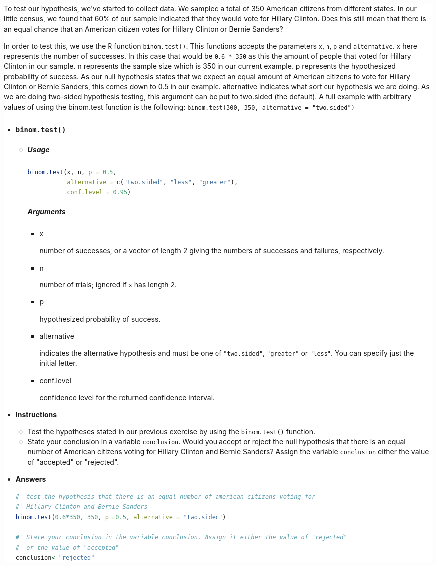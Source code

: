To test our hypothesis, we've started to collect data. We sampled a total of 350 American citizens from different states. In our little census, we found that 60% of our sample indicated that they would vote for Hillary Clinton. Does this still mean that there is an equal chance that an American citizen votes for Hillary Clinton or Bernie Sanders?

In order to test this, we use the R function `binom.test()`. This functions accepts the parameters `x`, `n`, `p` and `alternative`. x here represents the number of successes. In this case that would be `0.6 * 350` as this the amount of people that voted for Hillary Clinton in our sample. n represents the sample size which is 350 in our current example. p represents the hypothesized probability of success. As our null hypothesis states that we expect an equal amount of American citizens to vote for Hillary Clinton or Bernie Sanders, this comes down to 0.5 in our example. alternative indicates what sort our hypothesis we are doing. As we are doing two-sided hypothesis testing, this argument can be put to two.sided (the default). A full example with arbitrary values of using the binom.test function is the following: `binom.test(300, 350, alternative = "two.sided")`

- ### `binom.test()`

  - ##### Usage

    ```R
    binom.test(x, n, p = 0.5,
               alternative = c("two.sided", "less", "greater"),
               conf.level = 0.95)
    ```

    ##### Arguments

    - x

      number of successes, or a vector of length 2 giving the numbers of successes and failures, respectively.

    - n

      number of trials; ignored if `x` has length 2.

    - p

      hypothesized probability of success.

    - alternative

      indicates the alternative hypothesis and must be one of `"two.sided"`, `"greater"` or `"less"`. You can specify just the initial letter.

    - conf.level

      confidence level for the returned confidence interval.

- **Instructions**

  - Test the hypotheses stated in our previous exercise by using the `binom.test()` function.
  - State your conclusion in a variable `conclusion`. Would you accept or reject the null hypothesis that there is an equal number of American citizens voting for Hillary Clinton and Bernie Sanders? Assign the variable `conclusion` either the value of "accepted" or "rejected".

- **Answers**

  ```R
  #' test the hypothesis that there is an equal number of american citizens voting for 
  #' Hillary Clinton and Bernie Sanders
  binom.test(0.6*350, 350, p =0.5, alternative = "two.sided")
  
  #' State your conclusion in the variable conclusion. Assign it either the value of "rejected"
  #' or the value of "accepted"
  conclusion<-"rejected"
  ```
